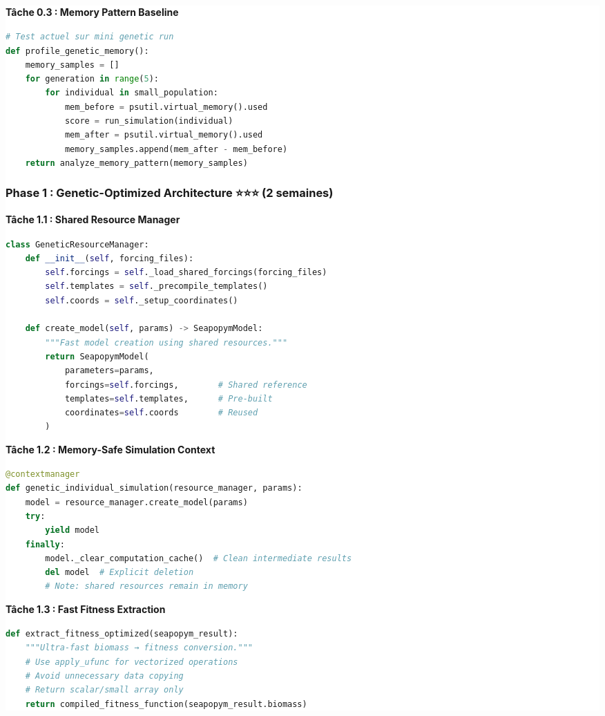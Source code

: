**Tâche 0.3 : Memory Pattern Baseline**
```python
# Test actuel sur mini genetic run
def profile_genetic_memory():
    memory_samples = []
    for generation in range(5):
        for individual in small_population:
            mem_before = psutil.virtual_memory().used
            score = run_simulation(individual)
            mem_after = psutil.virtual_memory().used
            memory_samples.append(mem_after - mem_before)
    return analyze_memory_pattern(memory_samples)
```

### **Phase 1 : Genetic-Optimized Architecture** ⭐⭐⭐ (2 semaines)

**Tâche 1.1 : Shared Resource Manager**
```python
class GeneticResourceManager:
    def __init__(self, forcing_files):
        self.forcings = self._load_shared_forcings(forcing_files)
        self.templates = self._precompile_templates()
        self.coords = self._setup_coordinates()
    
    def create_model(self, params) -> SeapopymModel:
        """Fast model creation using shared resources."""
        return SeapopymModel(
            parameters=params,
            forcings=self.forcings,        # Shared reference
            templates=self.templates,      # Pre-built
            coordinates=self.coords        # Reused
        )
```

**Tâche 1.2 : Memory-Safe Simulation Context**
```python
@contextmanager  
def genetic_individual_simulation(resource_manager, params):
    model = resource_manager.create_model(params)
    try:
        yield model
    finally:
        model._clear_computation_cache()  # Clean intermediate results
        del model  # Explicit deletion
        # Note: shared resources remain in memory
```

**Tâche 1.3 : Fast Fitness Extraction**
```python
def extract_fitness_optimized(seapopym_result):
    """Ultra-fast biomass → fitness conversion."""
    # Use apply_ufunc for vectorized operations
    # Avoid unnecessary data copying
    # Return scalar/small array only
    return compiled_fitness_function(seapopym_result.biomass)
```
